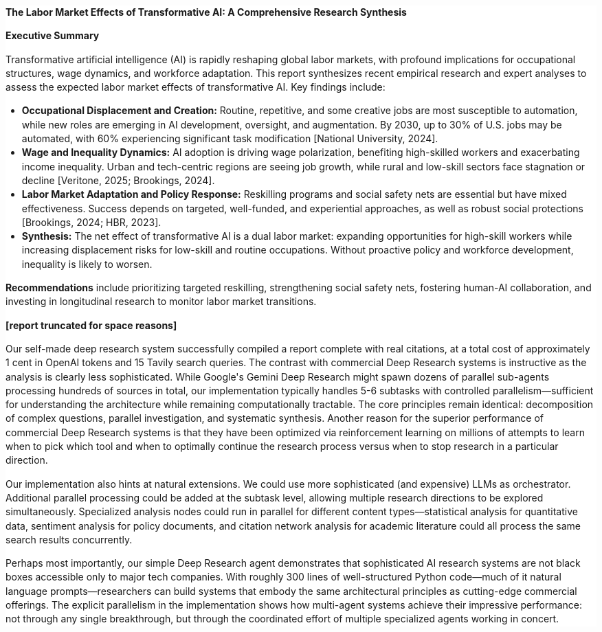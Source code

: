 **The Labor Market Effects of Transformative AI: A Comprehensive Research Synthesis**

**Executive Summary**

Transformative artificial intelligence (AI) is rapidly reshaping global labor markets, with profound implications for occupational structures, wage dynamics, and workforce adaptation. This report synthesizes recent empirical research and expert analyses to assess the expected labor market effects of transformative AI. Key findings include:

- **Occupational Displacement and Creation:** Routine, repetitive, and some creative jobs are most susceptible to automation, while new roles are emerging in AI development, oversight, and augmentation. By 2030, up to 30% of U.S. jobs may be automated, with 60% experiencing significant task modification [National University, 2024].
- **Wage and Inequality Dynamics:** AI adoption is driving wage polarization, benefiting high-skilled workers and exacerbating income inequality. Urban and tech-centric regions are seeing job growth, while rural and low-skill sectors face stagnation or decline [Veritone, 2025; Brookings, 2024].
- **Labor Market Adaptation and Policy Response:** Reskilling programs and social safety nets are essential but have mixed effectiveness. Success depends on targeted, well-funded, and experiential approaches, as well as robust social protections [Brookings, 2024; HBR, 2023].
- **Synthesis:** The net effect of transformative AI is a dual labor market: expanding opportunities for high-skill workers while increasing displacement risks for low-skill and routine occupations. Without proactive policy and workforce development, inequality is likely to worsen.

**Recommendations** include prioritizing targeted reskilling, strengthening social safety nets, fostering human-AI collaboration, and investing in longitudinal research to monitor labor market transitions.

**[report truncated for space reasons]**

Our self-made deep research system successfully compiled a report complete with real citations, at a total cost of approximately 1 cent in OpenAI tokens and 15 Tavily search queries. The contrast with commercial Deep Research systems is instructive as the analysis is clearly less sophisticated. While Google's Gemini Deep Research might spawn dozens of parallel sub-agents processing hundreds of sources in total, our implementation typically handles 5-6 subtasks with controlled parallelism—sufficient for understanding the architecture while remaining computationally tractable. The core principles remain identical: decomposition of complex questions, parallel investigation, and systematic synthesis. Another reason for the superior performance of commercial Deep Research systems is that they have been optimized via reinforcement learning on millions of attempts to learn when to pick which tool and when to optimally continue the research process versus when to stop research in a particular direction.

Our implementation also hints at natural extensions. We could use more sophisticated (and expensive) LLMs as orchestrator. Additional parallel processing could be added at the subtask level, allowing multiple research directions to be explored simultaneously. Specialized analysis nodes could run in parallel for different content types—statistical analysis for quantitative data, sentiment analysis for policy documents, and citation network analysis for academic literature could all process the same search results concurrently.

Perhaps most importantly, our simple Deep Research agent demonstrates that sophisticated AI research systems are not black boxes accessible only to major tech companies. With roughly 300 lines of well-structured Python code—much of it natural language prompts—researchers can build systems that embody the same architectural principles as cutting-edge commercial offerings. The explicit parallelism in the implementation shows how multi-agent systems achieve their impressive performance: not through any single breakthrough, but through the coordinated effort of multiple specialized agents working in concert.


[^0]:    *I would like to thank Kevin Bryan, Kody Carmody, Ricardo Correa, Dawis Kim, Peter McCrory, Patrick McKelvey, Dylan Ryfe, and Merlin Stein for helpful comments on this update, and David Romer for wisely asking me to commit to producing semi-annual updates of this rapidly evolving material when publishing the original paper in the JEL. I have learned so much from working on these updates. Disclaimer: I am serving as a member of the Anthropic Economic Advisory board but I am doing this in an unpaid capacity.